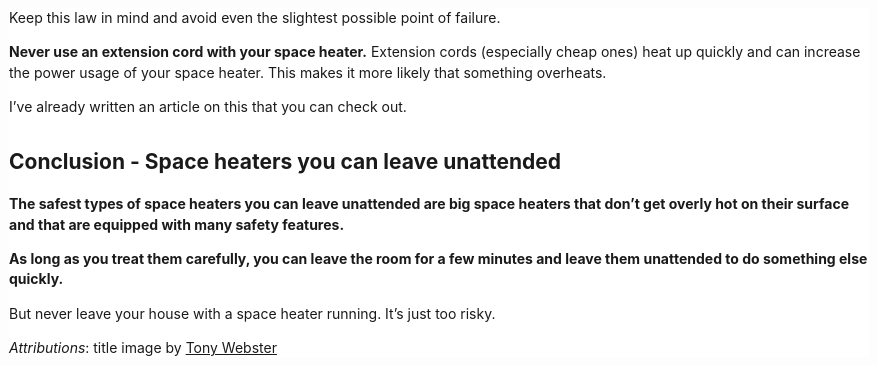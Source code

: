 Keep this law in mind and avoid even the slightest possible point of failure.

**Never use an extension cord with your space heater.** Extension cords (especially cheap ones) heat up quickly and can increase the power usage of your space heater. This makes it more likely that something overheats.

I’ve already written an article on this that you can check out.

## Conclusion - Space heaters you can leave unattended

**The safest types of space heaters you can leave unattended are big space heaters that don’t get overly hot on their surface and that are equipped with many safety features.**

**As long as you treat them carefully, you can leave the room for a few minutes and leave them unattended to do something else quickly.**

But never leave your house with a space heater running. It’s just too risky.

_Attributions_: title image by [Tony Webster](https://flickr.com/photos/diversey/32569563908/)
